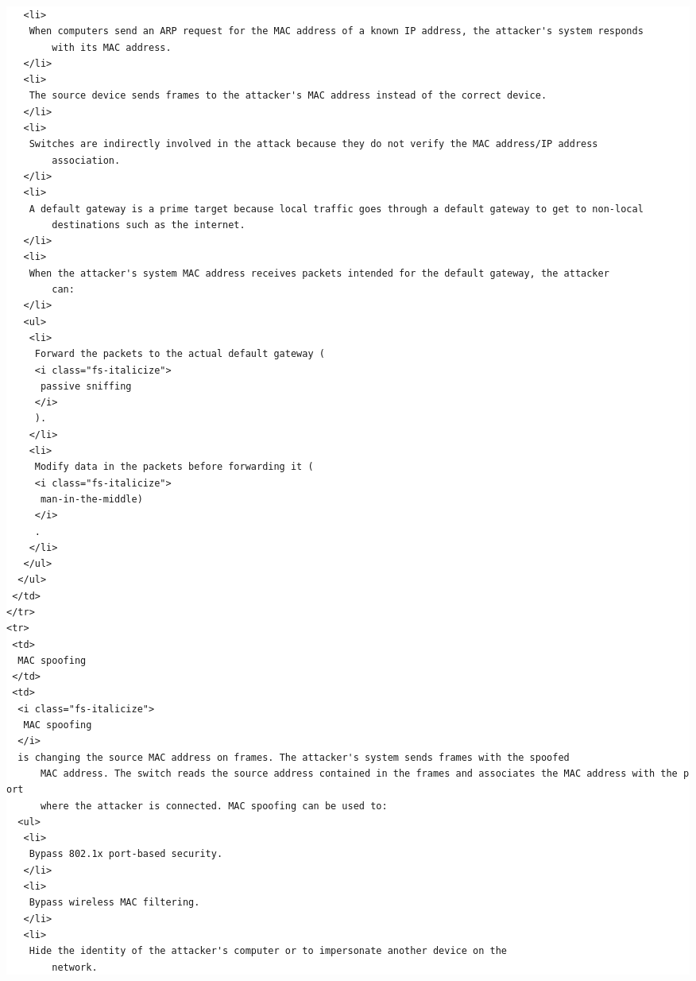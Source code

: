        <li>
        When computers send an ARP request for the MAC address of a known IP address, the attacker's system responds
            with its MAC address.
       </li>
       <li>
        The source device sends frames to the attacker's MAC address instead of the correct device.
       </li>
       <li>
        Switches are indirectly involved in the attack because they do not verify the MAC address/IP address
            association.
       </li>
       <li>
        A default gateway is a prime target because local traffic goes through a default gateway to get to non-local
            destinations such as the internet.
       </li>
       <li>
        When the attacker's system MAC address receives packets intended for the default gateway, the attacker
            can:
       </li>
       <ul>
        <li>
         Forward the packets to the actual default gateway (
         <i class="fs-italicize">
          passive sniffing
         </i>
         ).
        </li>
        <li>
         Modify data in the packets before forwarding it (
         <i class="fs-italicize">
          man-in-the-middle)
         </i>
         .
        </li>
       </ul>
      </ul>
     </td>
    </tr>
    <tr>
     <td>
      MAC spoofing
     </td>
     <td>
      <i class="fs-italicize">
       MAC spoofing
      </i>
      is changing the source MAC address on frames. The attacker's system sends frames with the spoofed
          MAC address. The switch reads the source address contained in the frames and associates the MAC address with the port
          where the attacker is connected. MAC spoofing can be used to:
      <ul>
       <li>
        Bypass 802.1x port-based security.
       </li>
       <li>
        Bypass wireless MAC filtering.
       </li>
       <li>
        Hide the identity of the attacker's computer or to impersonate another device on the
            network.